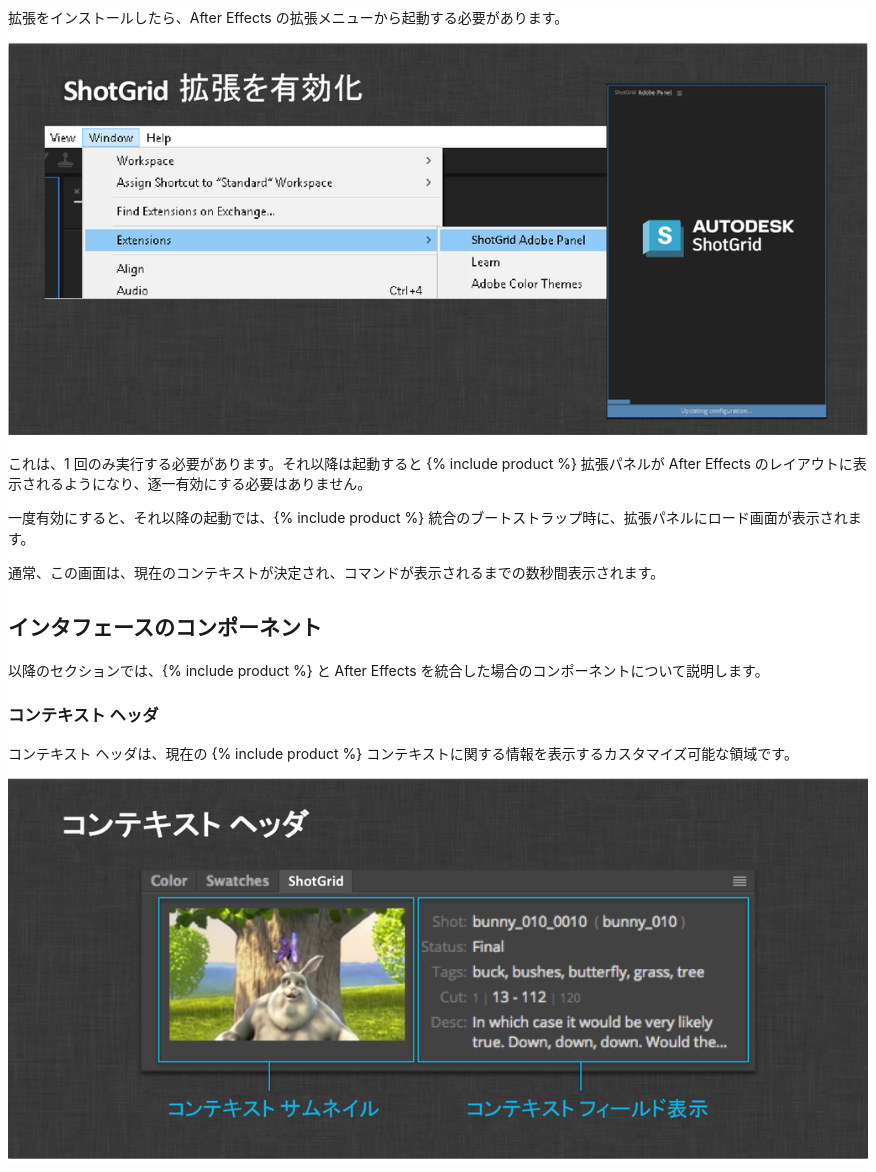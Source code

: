 拡張をインストールしたら、After Effects の拡張メニューから起動する必要があります。

![メニュー](../images/engines/extension_menu.png)

これは、1 回のみ実行する必要があります。それ以降は起動すると {% include product %} 拡張パネルが After Effects のレイアウトに表示されるようになり、逐一有効にする必要はありません。

一度有効にすると、それ以降の起動では、{% include product %} 統合のブートストラップ時に、拡張パネルにロード画面が表示されます。

通常、この画面は、現在のコンテキストが決定され、コマンドが表示されるまでの数秒間表示されます。

## インタフェースのコンポーネント

以降のセクションでは、{% include product %} と After Effects を統合した場合のコンポーネントについて説明します。

### コンテキスト ヘッダ

コンテキスト ヘッダは、現在の {% include product %} コンテキストに関する情報を表示するカスタマイズ可能な領域です。

![ヘッダー](../images/engines/extension_header.png)
